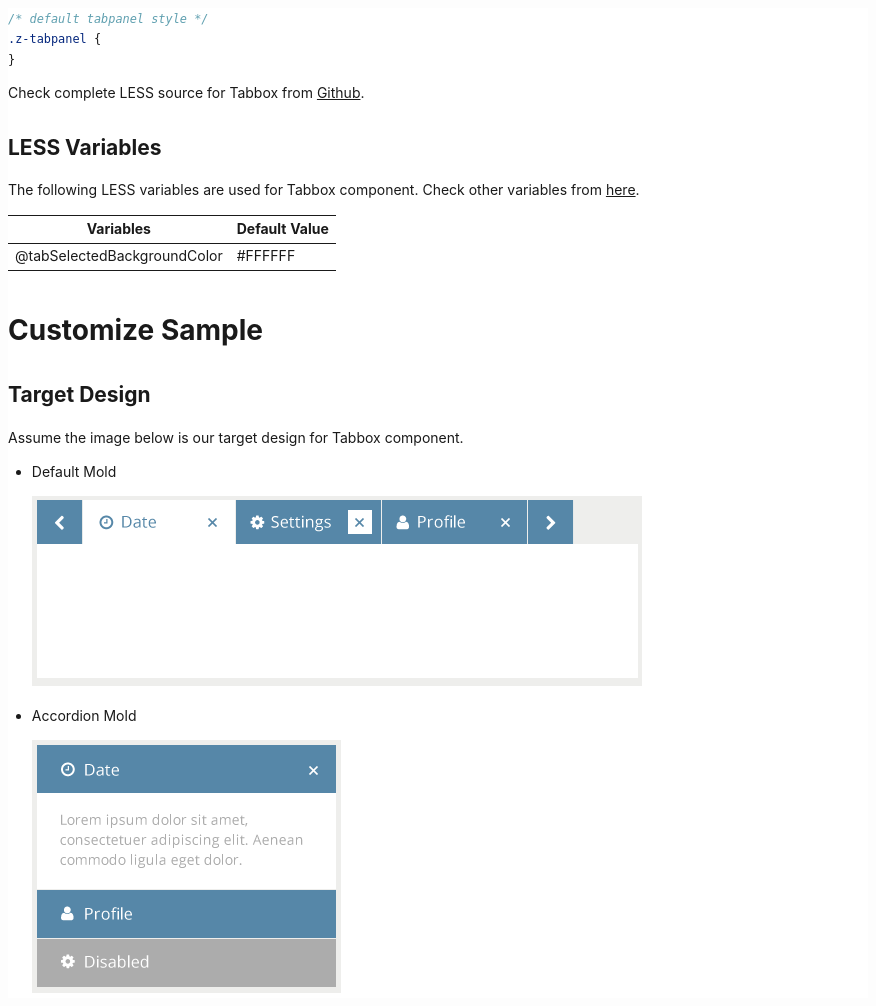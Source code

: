 ```css
/* default tabpanel style */
.z-tabpanel {
}
```

Check complete LESS source for Tabbox from
[Github](http://github.com/zkoss/zk/blob/master/zul/src/archive/web/js/zul/tab/less/tabbox.less).

## LESS Variables

The following LESS variables are used for Tabbox component. Check other
variables from [ here](ZK_Style_Customization_Guide/Integrate_with_LESS/How_ZK_works_with_LESS/ZK_LESS_Variables).

| Variables                   | Default Value |
|-----------------------------|---------------|
| @tabSelectedBackgroundColor | \#FFFFFF      |

# Customize Sample

## Target Design

Assume the image below is our target design for Tabbox component.

- Default Mold
    
  ![](images/styleguide-tabbox-design.png)
- Accordion Mold
    
  ![](images/styleguide-accordion-design.png)
